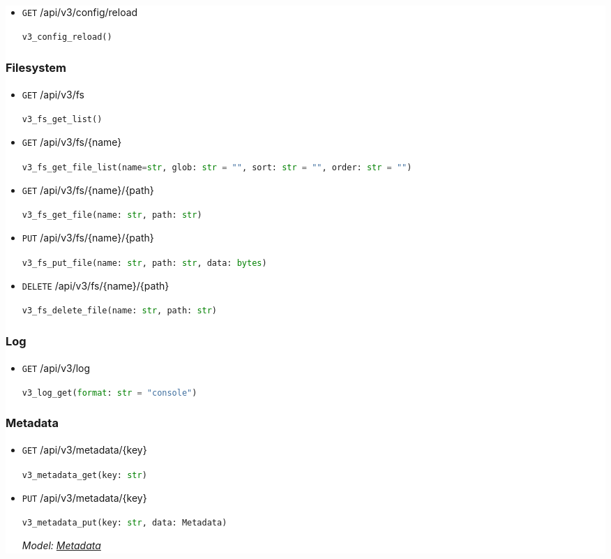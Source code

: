 -   `GET` /api/v3/config/reload
    ```python
    v3_config_reload()
    ```

### Filesystem

-   `GET` /api/v3/fs

    ```python
    v3_fs_get_list()
    ```

-   `GET` /api/v3/fs/{name}
    ```python
    v3_fs_get_file_list(name=str, glob: str = "", sort: str = "", order: str = "")
    ```

-   `GET` /api/v3/fs/{name}/{path}
    ```python
    v3_fs_get_file(name: str, path: str)
    ```

-   `PUT` /api/v3/fs/{name}/{path}
    ```python
    v3_fs_put_file(name: str, path: str, data: bytes)
    ```

-   `DELETE` /api/v3/fs/{name}/{path}
    ```python
    v3_fs_delete_file(name: str, path: str)
    ```

### Log

-   `GET` /api/v3/log

    ```python
    v3_log_get(format: str = "console")
    ```

### Metadata

-   `GET` /api/v3/metadata/{key}

    ```python
    v3_metadata_get(key: str)
    ```

-   `PUT` /api/v3/metadata/{key}
    ```python
    v3_metadata_put(key: str, data: Metadata)
    ```
    *Model: [Metadata](https://github.com/datarhei/core-client-python/blob/main/core_client/base/models/v3/metadata.py)*
